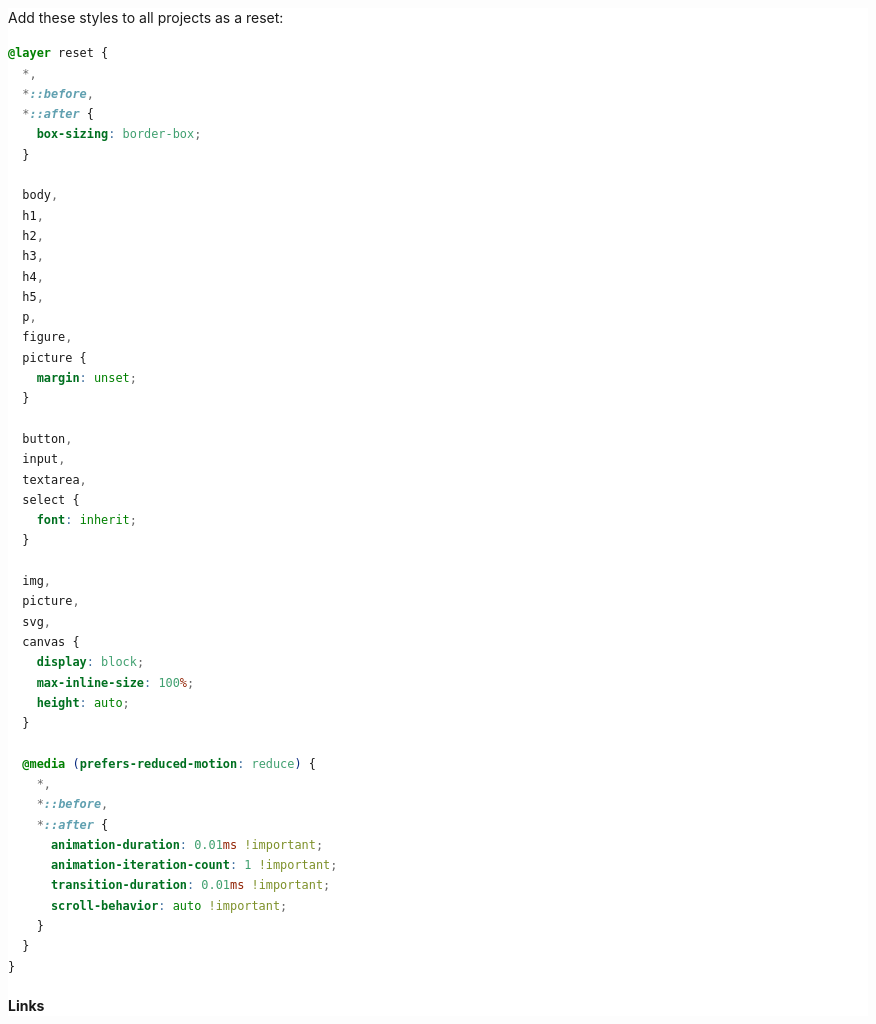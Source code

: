 Add these styles to all projects as a reset:

```css
@layer reset {
  *,
  *::before,
  *::after {
    box-sizing: border-box;
  }

  body,
  h1,
  h2,
  h3,
  h4,
  h5,
  p,
  figure,
  picture {
    margin: unset;
  }

  button,
  input,
  textarea,
  select {
    font: inherit;
  }

  img,
  picture,
  svg,
  canvas {
    display: block;
    max-inline-size: 100%;
    height: auto;
  }

  @media (prefers-reduced-motion: reduce) {
    *,
    *::before,
    *::after {
      animation-duration: 0.01ms !important;
      animation-iteration-count: 1 !important;
      transition-duration: 0.01ms !important;
      scroll-behavior: auto !important;
    }
  }
}
```

#### Links
